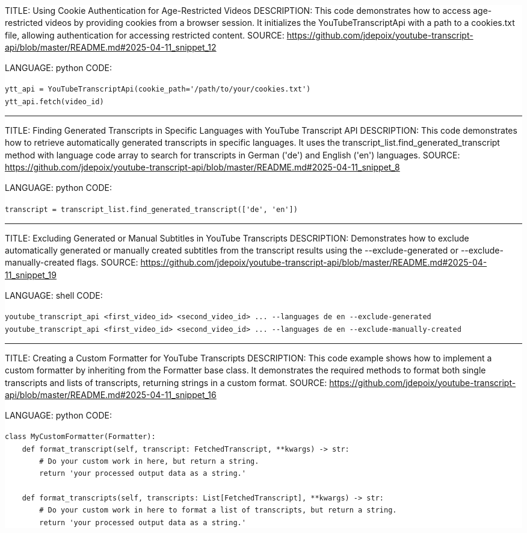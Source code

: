 TITLE: Using Cookie Authentication for Age-Restricted Videos
DESCRIPTION: This code demonstrates how to access age-restricted videos by providing cookies from a browser session. It initializes the YouTubeTranscriptApi with a path to a cookies.txt file, allowing authentication for accessing restricted content.
SOURCE: https://github.com/jdepoix/youtube-transcript-api/blob/master/README.md#2025-04-11_snippet_12

LANGUAGE: python
CODE:
```
ytt_api = YouTubeTranscriptApi(cookie_path='/path/to/your/cookies.txt')
ytt_api.fetch(video_id)
```

----------------------------------------

TITLE: Finding Generated Transcripts in Specific Languages with YouTube Transcript API
DESCRIPTION: This code demonstrates how to retrieve automatically generated transcripts in specific languages. It uses the transcript_list.find_generated_transcript method with language code array to search for transcripts in German ('de') and English ('en') languages.
SOURCE: https://github.com/jdepoix/youtube-transcript-api/blob/master/README.md#2025-04-11_snippet_8

LANGUAGE: python
CODE:
```
transcript = transcript_list.find_generated_transcript(['de', 'en'])
```

----------------------------------------

TITLE: Excluding Generated or Manual Subtitles in YouTube Transcripts
DESCRIPTION: Demonstrates how to exclude automatically generated or manually created subtitles from the transcript results using the --exclude-generated or --exclude-manually-created flags.
SOURCE: https://github.com/jdepoix/youtube-transcript-api/blob/master/README.md#2025-04-11_snippet_19

LANGUAGE: shell
CODE:
```
youtube_transcript_api <first_video_id> <second_video_id> ... --languages de en --exclude-generated
youtube_transcript_api <first_video_id> <second_video_id> ... --languages de en --exclude-manually-created
```

----------------------------------------

TITLE: Creating a Custom Formatter for YouTube Transcripts
DESCRIPTION: This code example shows how to implement a custom formatter by inheriting from the Formatter base class. It demonstrates the required methods to format both single transcripts and lists of transcripts, returning strings in a custom format.
SOURCE: https://github.com/jdepoix/youtube-transcript-api/blob/master/README.md#2025-04-11_snippet_16

LANGUAGE: python
CODE:
```
class MyCustomFormatter(Formatter):
    def format_transcript(self, transcript: FetchedTranscript, **kwargs) -> str:
        # Do your custom work in here, but return a string.
        return 'your processed output data as a string.'

    def format_transcripts(self, transcripts: List[FetchedTranscript], **kwargs) -> str:
        # Do your custom work in here to format a list of transcripts, but return a string.
        return 'your processed output data as a string.'
```
